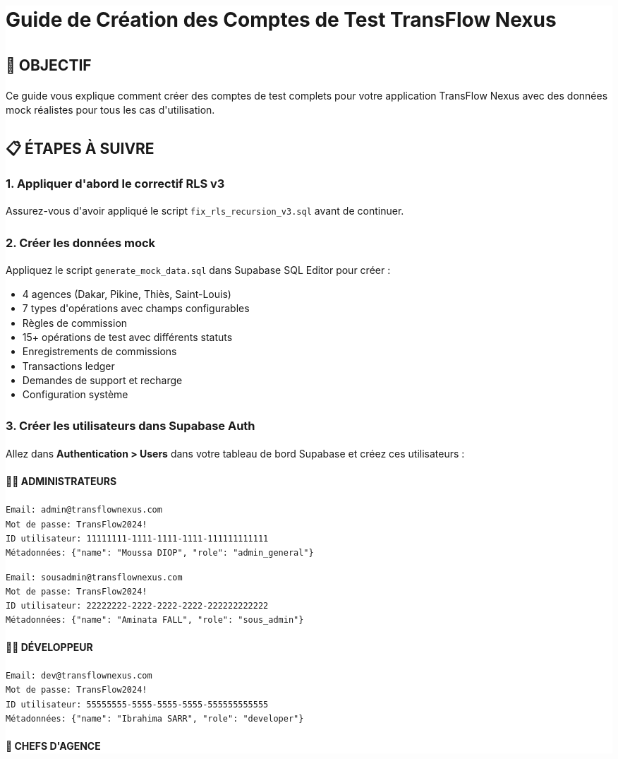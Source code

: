 # Guide de Création des Comptes de Test TransFlow Nexus

## 🎯 OBJECTIF
Ce guide vous explique comment créer des comptes de test complets pour votre application TransFlow Nexus avec des données mock réalistes pour tous les cas d'utilisation.

## 📋 ÉTAPES À SUIVRE

### 1. **Appliquer d'abord le correctif RLS v3**
Assurez-vous d'avoir appliqué le script `fix_rls_recursion_v3.sql` avant de continuer.

### 2. **Créer les données mock**
Appliquez le script `generate_mock_data.sql` dans Supabase SQL Editor pour créer :
- 4 agences (Dakar, Pikine, Thiès, Saint-Louis)
- 7 types d'opérations avec champs configurables
- Règles de commission
- 15+ opérations de test avec différents statuts
- Enregistrements de commissions
- Transactions ledger
- Demandes de support et recharge
- Configuration système

### 3. **Créer les utilisateurs dans Supabase Auth**
Allez dans **Authentication > Users** dans votre tableau de bord Supabase et créez ces utilisateurs :

#### 👨‍💼 ADMINISTRATEURS
```
Email: admin@transflownexus.com
Mot de passe: TransFlow2024!
ID utilisateur: 11111111-1111-1111-1111-111111111111
Métadonnées: {"name": "Moussa DIOP", "role": "admin_general"}
```

```
Email: sousadmin@transflownexus.com
Mot de passe: TransFlow2024!
ID utilisateur: 22222222-2222-2222-2222-222222222222
Métadonnées: {"name": "Aminata FALL", "role": "sous_admin"}
```

#### 👨‍💻 DÉVELOPPEUR
```
Email: dev@transflownexus.com
Mot de passe: TransFlow2024!
ID utilisateur: 55555555-5555-5555-5555-555555555555
Métadonnées: {"name": "Ibrahima SARR", "role": "developer"}
```

#### 🏢 CHEFS D'AGENCE
